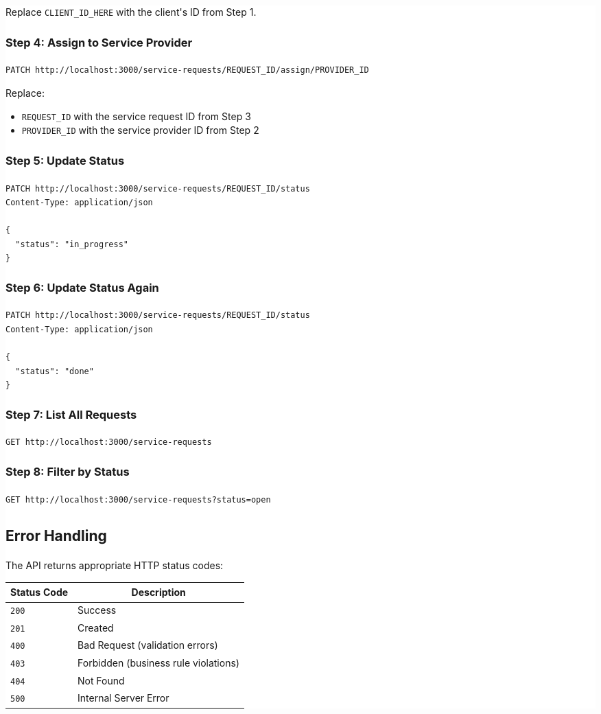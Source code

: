 Replace `CLIENT_ID_HERE` with the client's ID from Step 1.

### Step 4: Assign to Service Provider

```http
PATCH http://localhost:3000/service-requests/REQUEST_ID/assign/PROVIDER_ID
```

Replace:
- `REQUEST_ID` with the service request ID from Step 3
- `PROVIDER_ID` with the service provider ID from Step 2

### Step 5: Update Status

```http
PATCH http://localhost:3000/service-requests/REQUEST_ID/status
Content-Type: application/json

{
  "status": "in_progress"
}
```

### Step 6: Update Status Again

```http
PATCH http://localhost:3000/service-requests/REQUEST_ID/status
Content-Type: application/json

{
  "status": "done"
}
```

### Step 7: List All Requests

```http
GET http://localhost:3000/service-requests
```

### Step 8: Filter by Status

```http
GET http://localhost:3000/service-requests?status=open
```

## Error Handling

The API returns appropriate HTTP status codes:

| Status Code | Description |
|------------|-------------|
| `200` | Success |
| `201` | Created |
| `400` | Bad Request (validation errors) |
| `403` | Forbidden (business rule violations) |
| `404` | Not Found |
| `500` | Internal Server Error |
